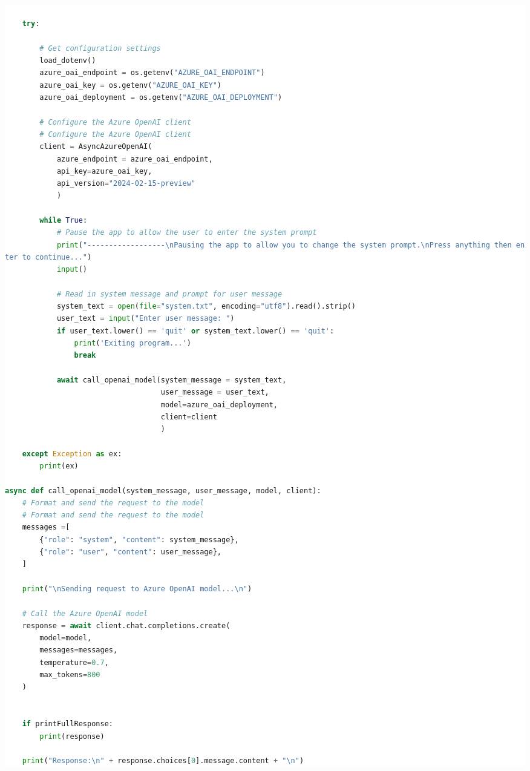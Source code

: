    ```python
           
       try: 
       
           # Get configuration settings 
           load_dotenv()
           azure_oai_endpoint = os.getenv("AZURE_OAI_ENDPOINT")
           azure_oai_key = os.getenv("AZURE_OAI_KEY")
           azure_oai_deployment = os.getenv("AZURE_OAI_DEPLOYMENT")
           
           # Configure the Azure OpenAI client
           # Configure the Azure OpenAI client
           client = AsyncAzureOpenAI(
               azure_endpoint = azure_oai_endpoint, 
               api_key=azure_oai_key,  
               api_version="2024-02-15-preview"
               )
   
           while True:
               # Pause the app to allow the user to enter the system prompt
               print("------------------\nPausing the app to allow you to change the system prompt.\nPress anything then enter to continue...")
               input()
   
               # Read in system message and prompt for user message
               system_text = open(file="system.txt", encoding="utf8").read().strip()
               user_text = input("Enter user message: ")
               if user_text.lower() == 'quit' or system_text.lower() == 'quit':
                   print('Exiting program...')
                   break
               
               await call_openai_model(system_message = system_text, 
                                       user_message = user_text, 
                                       model=azure_oai_deployment, 
                                       client=client
                                       )
   
       except Exception as ex:
           print(ex)
   
   async def call_openai_model(system_message, user_message, model, client):
       # Format and send the request to the model
       # Format and send the request to the model
       messages =[
           {"role": "system", "content": system_message},
           {"role": "user", "content": user_message},
       ]
   
       print("\nSending request to Azure OpenAI model...\n")
   
       # Call the Azure OpenAI model
       response = await client.chat.completions.create(
           model=model,
           messages=messages,
           temperature=0.7,
           max_tokens=800
       )
   
   
       if printFullResponse:
           print(response)
   
       print("Response:\n" + response.choices[0].message.content + "\n")
   
   ```